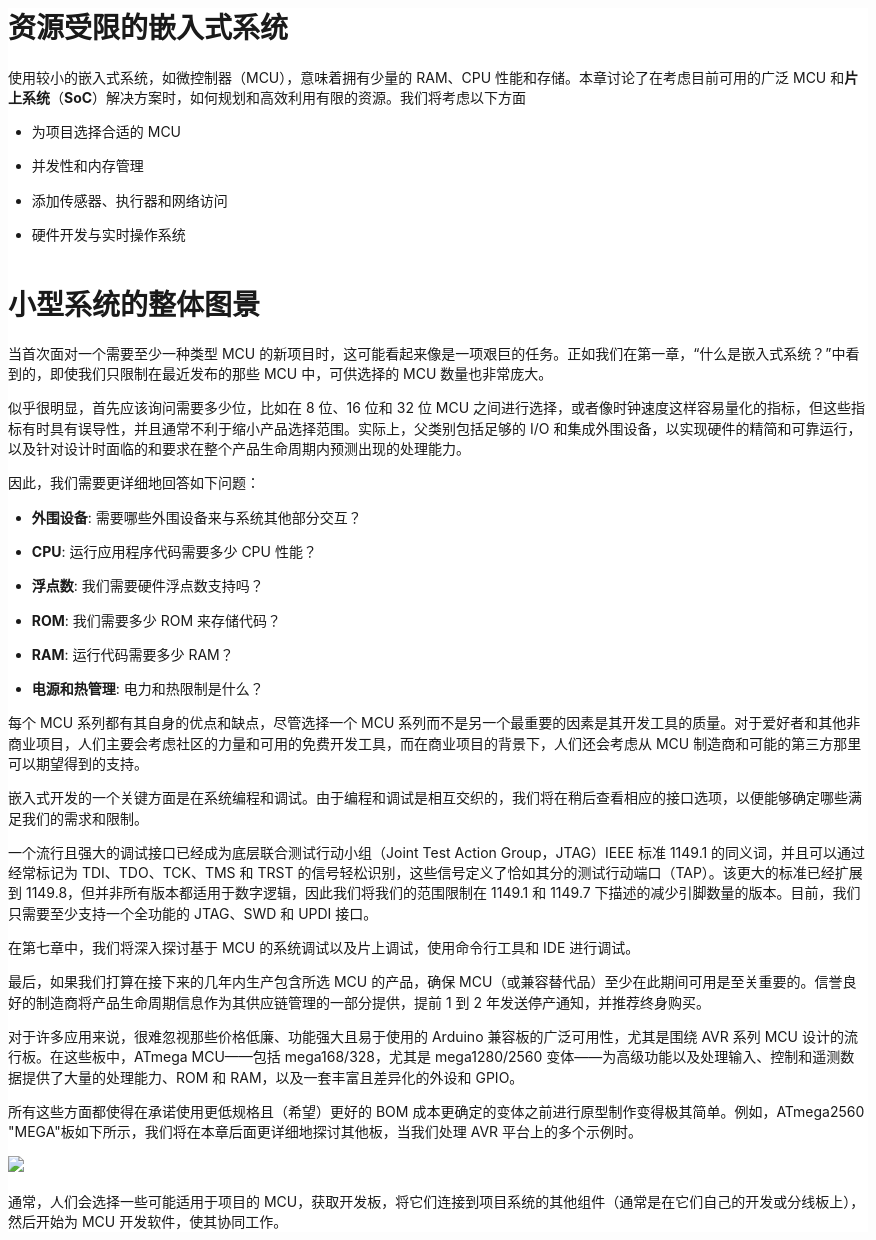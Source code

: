 # 资源受限的嵌入式系统

使用较小的嵌入式系统，如微控制器（MCU），意味着拥有少量的 RAM、CPU 性能和存储。本章讨论了在考虑目前可用的广泛 MCU 和**片上系统**（**SoC**）解决方案时，如何规划和高效利用有限的资源。我们将考虑以下方面

+   为项目选择合适的 MCU

+   并发性和内存管理

+   添加传感器、执行器和网络访问

+   硬件开发与实时操作系统

# 小型系统的整体图景

当首次面对一个需要至少一种类型 MCU 的新项目时，这可能看起来像是一项艰巨的任务。正如我们在第一章，“什么是嵌入式系统？”中看到的，即使我们只限制在最近发布的那些 MCU 中，可供选择的 MCU 数量也非常庞大。

似乎很明显，首先应该询问需要多少位，比如在 8 位、16 位和 32 位 MCU 之间进行选择，或者像时钟速度这样容易量化的指标，但这些指标有时具有误导性，并且通常不利于缩小产品选择范围。实际上，父类别包括足够的 I/O 和集成外围设备，以实现硬件的精简和可靠运行，以及针对设计时面临的和要求在整个产品生命周期内预测出现的处理能力。

因此，我们需要更详细地回答如下问题：

+   **外围设备**: 需要哪些外围设备来与系统其他部分交互？

+   **CPU**: 运行应用程序代码需要多少 CPU 性能？

+   **浮点数**: 我们需要硬件浮点数支持吗？

+   **ROM**: 我们需要多少 ROM 来存储代码？

+   **RAM**: 运行代码需要多少 RAM？

+   **电源和热管理**: 电力和热限制是什么？

每个 MCU 系列都有其自身的优点和缺点，尽管选择一个 MCU 系列而不是另一个最重要的因素是其开发工具的质量。对于爱好者和其他非商业项目，人们主要会考虑社区的力量和可用的免费开发工具，而在商业项目的背景下，人们还会考虑从 MCU 制造商和可能的第三方那里可以期望得到的支持。

嵌入式开发的一个关键方面是在系统编程和调试。由于编程和调试是相互交织的，我们将在稍后查看相应的接口选项，以便能够确定哪些满足我们的需求和限制。

一个流行且强大的调试接口已经成为底层联合测试行动小组（Joint Test Action Group，JTAG）IEEE 标准 1149.1 的同义词，并且可以通过经常标记为 TDI、TDO、TCK、TMS 和 TRST 的信号轻松识别，这些信号定义了恰如其分的测试行动端口（TAP）。该更大的标准已经扩展到 1149.8，但并非所有版本都适用于数字逻辑，因此我们将我们的范围限制在 1149.1 和 1149.7 下描述的减少引脚数量的版本。目前，我们只需要至少支持一个全功能的 JTAG、SWD 和 UPDI 接口。

在第七章中，我们将深入探讨基于 MCU 的系统调试以及片上调试，使用命令行工具和 IDE 进行调试。

最后，如果我们打算在接下来的几年内生产包含所选 MCU 的产品，确保 MCU（或兼容替代品）至少在此期间可用是至关重要的。信誉良好的制造商将产品生命周期信息作为其供应链管理的一部分提供，提前 1 到 2 年发送停产通知，并推荐终身购买。

对于许多应用来说，很难忽视那些价格低廉、功能强大且易于使用的 Arduino 兼容板的广泛可用性，尤其是围绕 AVR 系列 MCU 设计的流行板。在这些板中，ATmega MCU——包括 mega168/328，尤其是 mega1280/2560 变体——为高级功能以及处理输入、控制和遥测数据提供了大量的处理能力、ROM 和 RAM，以及一套丰富且差异化的外设和 GPIO。

所有这些方面都使得在承诺使用更低规格且（希望）更好的 BOM 成本更确定的变体之前进行原型制作变得极其简单。例如，ATmega2560 "MEGA"板如下所示，我们将在本章后面更详细地探讨其他板，当我们处理 AVR 平台上的多个示例时。

![](img/bf763d40-f2e9-4f8c-88ca-e25e963aa6c8.png)

通常，人们会选择一些可能适用于项目的 MCU，获取开发板，将它们连接到项目系统的其他组件（通常是在它们自己的开发或分线板上），然后开始为 MCU 开发软件，使其协同工作。
